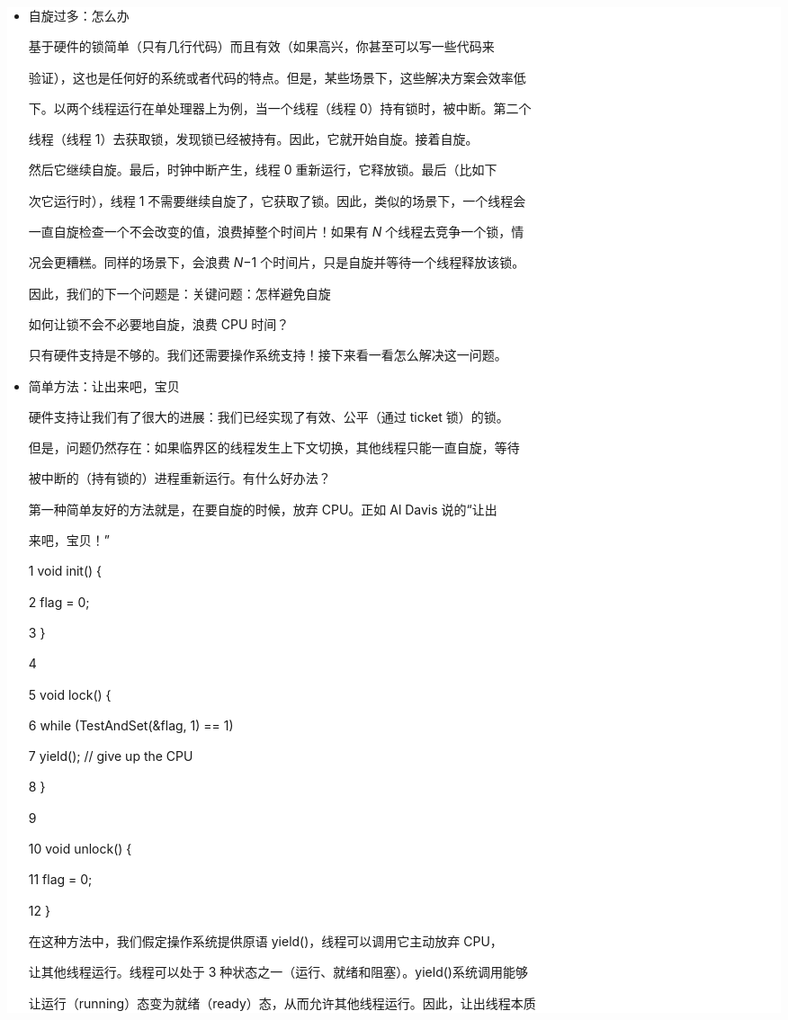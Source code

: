 * 自旋过多：怎么办 

  基于硬件的锁简单（只有几行代码）而且有效（如果高兴，你甚至可以写一些代码来

  验证），这也是任何好的系统或者代码的特点。但是，某些场景下，这些解决方案会效率低

  下。以两个线程运行在单处理器上为例，当一个线程（线程 0）持有锁时，被中断。第二个

  线程（线程 1）去获取锁，发现锁已经被持有。因此，它就开始自旋。接着自旋。

  然后它继续自旋。最后，时钟中断产生，线程 0 重新运行，它释放锁。最后（比如下

  次它运行时），线程 1 不需要继续自旋了，它获取了锁。因此，类似的场景下，一个线程会

  一直自旋检查一个不会改变的值，浪费掉整个时间片！如果有 *N* 个线程去竞争一个锁，情

  况会更糟糕。同样的场景下，会浪费 *N*−1 个时间片，只是自旋并等待一个线程释放该锁。

  因此，我们的下一个问题是：关键问题：怎样避免自旋

  如何让锁不会不必要地自旋，浪费 CPU 时间？

  只有硬件支持是不够的。我们还需要操作系统支持！接下来看一看怎么解决这一问题。

* 简单方法：让出来吧，宝贝 

  硬件支持让我们有了很大的进展：我们已经实现了有效、公平（通过 ticket 锁）的锁。

  但是，问题仍然存在：如果临界区的线程发生上下文切换，其他线程只能一直自旋，等待

  被中断的（持有锁的）进程重新运行。有什么好办法？

  第一种简单友好的方法就是，在要自旋的时候，放弃 CPU。正如 Al Davis 说的“让出

  来吧，宝贝！”

  1 void init() { 

  2 flag = 0; 

  3 } 

  4 

  5 void lock() { 

  6 while (TestAndSet(&flag, 1) == 1) 

  7 yield(); // give up the CPU 

  8 } 

  9 

  10 void unlock() { 

  11 flag = 0; 

  12 }

  在这种方法中，我们假定操作系统提供原语 yield()，线程可以调用它主动放弃 CPU，

  让其他线程运行。线程可以处于 3 种状态之一（运行、就绪和阻塞）。yield()系统调用能够

  让运行（running）态变为就绪（ready）态，从而允许其他线程运行。因此，让出线程本质
